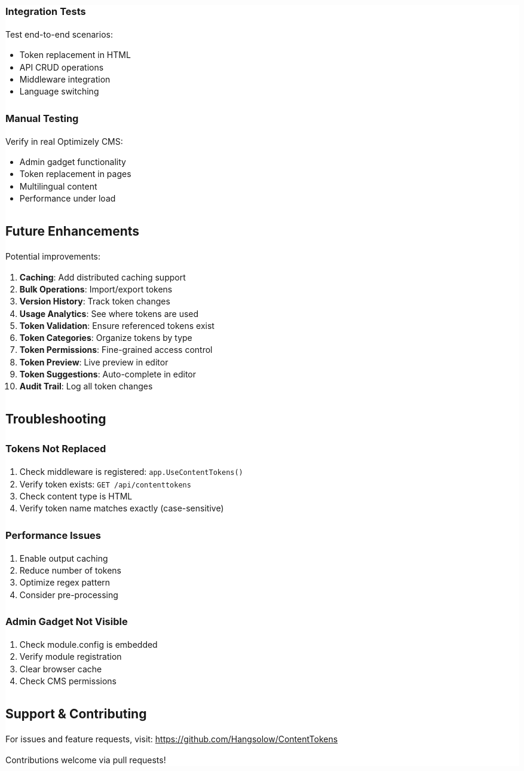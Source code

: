 ### Integration Tests

Test end-to-end scenarios:
- Token replacement in HTML
- API CRUD operations
- Middleware integration
- Language switching

### Manual Testing

Verify in real Optimizely CMS:
- Admin gadget functionality
- Token replacement in pages
- Multilingual content
- Performance under load

## Future Enhancements

Potential improvements:
1. **Caching**: Add distributed caching support
2. **Bulk Operations**: Import/export tokens
3. **Version History**: Track token changes
4. **Usage Analytics**: See where tokens are used
5. **Token Validation**: Ensure referenced tokens exist
6. **Token Categories**: Organize tokens by type
7. **Token Permissions**: Fine-grained access control
8. **Token Preview**: Live preview in editor
9. **Token Suggestions**: Auto-complete in editor
10. **Audit Trail**: Log all token changes

## Troubleshooting

### Tokens Not Replaced

1. Check middleware is registered: `app.UseContentTokens()`
2. Verify token exists: `GET /api/contenttokens`
3. Check content type is HTML
4. Verify token name matches exactly (case-sensitive)

### Performance Issues

1. Enable output caching
2. Reduce number of tokens
3. Optimize regex pattern
4. Consider pre-processing

### Admin Gadget Not Visible

1. Check module.config is embedded
2. Verify module registration
3. Clear browser cache
4. Check CMS permissions

## Support & Contributing

For issues and feature requests, visit:
https://github.com/Hangsolow/ContentTokens

Contributions welcome via pull requests!
